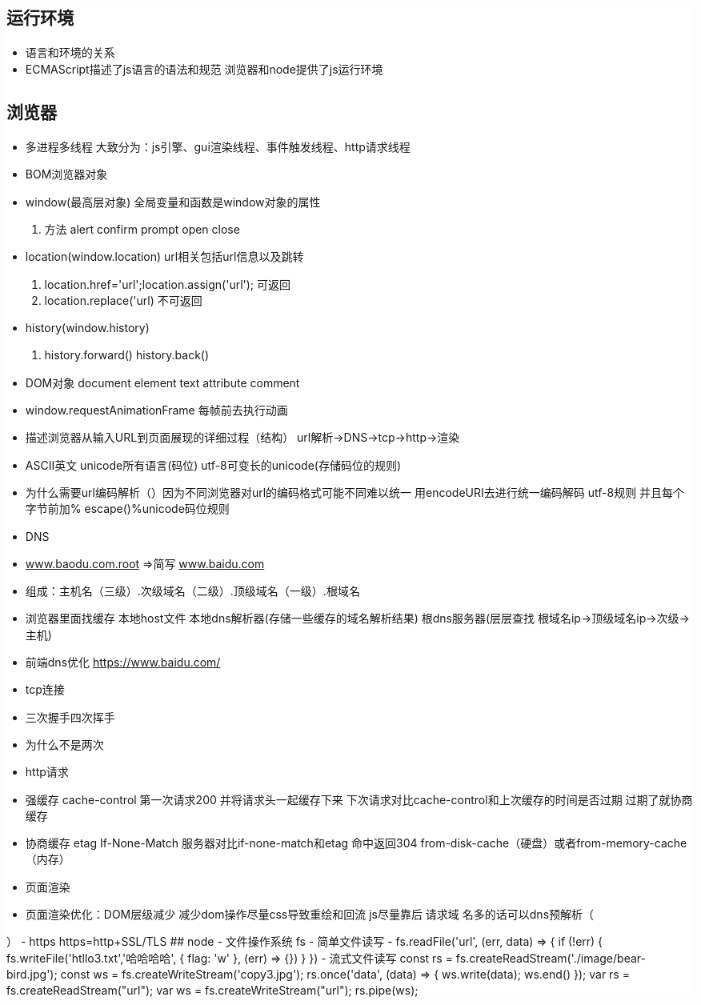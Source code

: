 ## 运行环境
- 语言和环境的关系
- ECMAScript描述了js语言的语法和规范  浏览器和node提供了js运行环境
## 浏览器
- 多进程多线程
    大致分为：js引擎、gui渲染线程、事件触发线程、http请求线程
- BOM浏览器对象 
- window(最高层对象) 全局变量和函数是window对象的属性 
    1. 方法 alert confirm prompt open close
- location(window.location) url相关包括url信息以及跳转
    1. location.href='url';location.assign('url');  可返回
    2. location.replace('url) 不可返回
- history(window.history) 
    1. history.forward() history.back()
- DOM对象
    document element text attribute comment

- window.requestAnimationFrame 每帧前去执行动画

- 描述浏览器从输入URL到页面展现的详细过程（结构）
url解析->DNS->tcp->http->渲染
- ASCII英文 unicode所有语言(码位) utf-8可变长的unicode(存储码位的规则)
- 为什么需要url编码解析（）因为不同浏览器对url的编码格式可能不同难以统一 用encodeURI去进行统一编码解码 utf-8规则 并且每个字节前加%  escape()%unicode码位规则
- DNS
- www.baodu.com.root =>简写 www.baidu.com
- 组成：主机名（三级）.次级域名（二级）.顶级域名（一级）.根域名
- 浏览器里面找缓存 本地host文件 本地dns解析器(存储一些缓存的域名解析结果) 根dns服务器(层层查找 根域名ip->顶级域名ip->次级->主机)
- 前端dns优化
https://www.baidu.com/
- tcp连接
- 三次握手四次挥手
- 为什么不是两次
- http请求
- 强缓存 cache-control 第一次请求200 并将请求头一起缓存下来 下次请求对比cache-control和上次缓存的时间是否过期 过期了就协商缓存
- 协商缓存 etag If-None-Match 服务器对比if-none-match和etag 命中返回304 from-disk-cache（硬盘）或者from-memory-cache（内存）
- 页面渲染
- 页面渲染优化：DOM层级减少 减少dom操作尽量css导致重绘和回流 js尽量靠后 请求域 名多的话可以dns预解析（
<link rel="dns-prefetch" href="//cdn.www.sojson.com">
）
- https
    https=http+SSL/TLS
## node
- 文件操作系统 fs
    - 简单文件读写
    - fs.readFile('url', (err, data) => {
        if (!err) {
            fs.writeFile('htllo3.txt','哈哈哈哈', { flag: 'w' }, (err) => {})
        }
    })
    - 流式文件读写
    const rs = fs.createReadStream('./image/bear-bird.jpg');
    const ws = fs.createWriteStream('copy3.jpg');
    rs.once('data', (data) => {
        ws.write(data);
        ws.end()
    });
    var rs = fs.createReadStream("url");
    var ws = fs.createWriteStream("url");
    rs.pipe(ws);